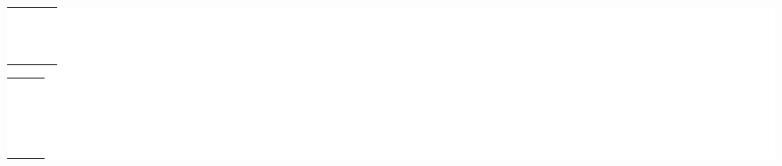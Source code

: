 
|  |  |  |  |
| :-- | :-- | :-- | :-- |
|  |  |  |  |
|  |  |  |  |
|  |  |  |  |
|  |  |  |  |
|  |  |  |  |
|  |  |  |  |
|  |  |  |  |
|  |  |  |  |
|  |  |  |  |
|  |  |  |  |
|  |  |  |  |
|  |  |  |  |


|  |  |  |
| :-- | :-- | :-- |
|  |  |  |
|  |  |  |
|  |  |  |
|  |  |  |
|  |  |  |
|  |  |  |
|  |  |  |
|  |  |  |
|  |  |  |
|  |  |  |
|  |  |  |
|  |  |  |
|  |  |  |
|  |  |  |
|  |  |  |
|  |  |  |
|  |  |  |
